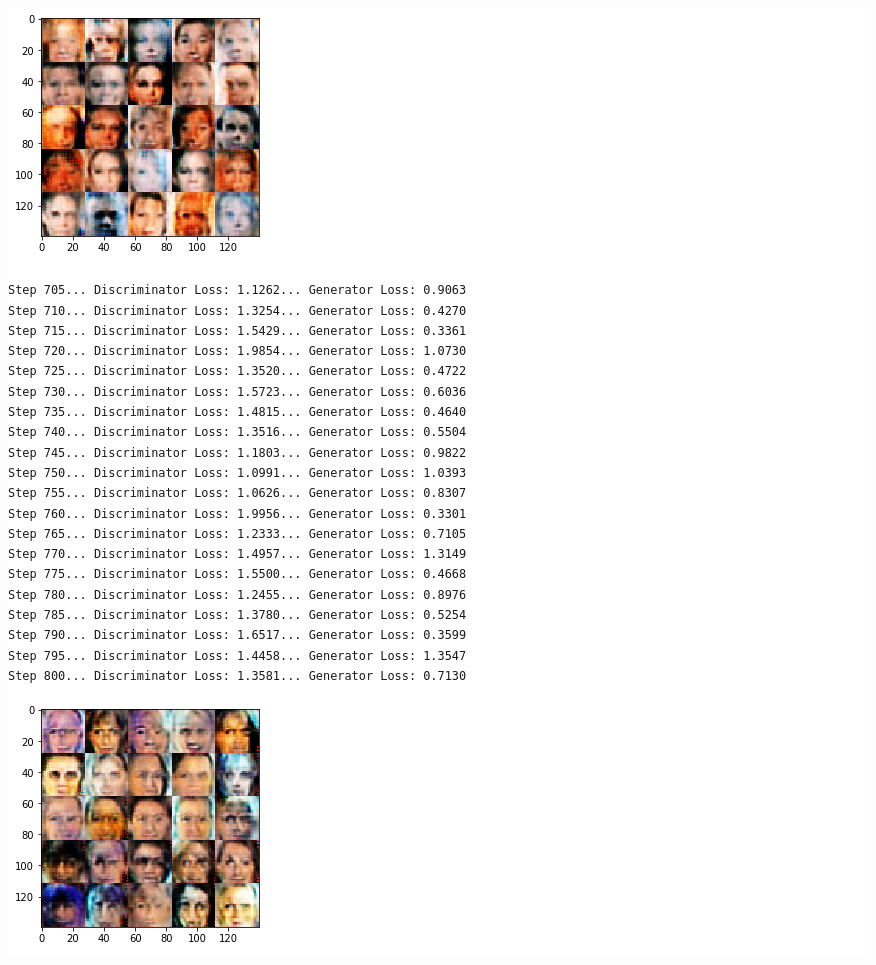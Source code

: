 

![png](images/dlnd_face_generation_25_13.png)


    Step 705... Discriminator Loss: 1.1262... Generator Loss: 0.9063
    Step 710... Discriminator Loss: 1.3254... Generator Loss: 0.4270
    Step 715... Discriminator Loss: 1.5429... Generator Loss: 0.3361
    Step 720... Discriminator Loss: 1.9854... Generator Loss: 1.0730
    Step 725... Discriminator Loss: 1.3520... Generator Loss: 0.4722
    Step 730... Discriminator Loss: 1.5723... Generator Loss: 0.6036
    Step 735... Discriminator Loss: 1.4815... Generator Loss: 0.4640
    Step 740... Discriminator Loss: 1.3516... Generator Loss: 0.5504
    Step 745... Discriminator Loss: 1.1803... Generator Loss: 0.9822
    Step 750... Discriminator Loss: 1.0991... Generator Loss: 1.0393
    Step 755... Discriminator Loss: 1.0626... Generator Loss: 0.8307
    Step 760... Discriminator Loss: 1.9956... Generator Loss: 0.3301
    Step 765... Discriminator Loss: 1.2333... Generator Loss: 0.7105
    Step 770... Discriminator Loss: 1.4957... Generator Loss: 1.3149
    Step 775... Discriminator Loss: 1.5500... Generator Loss: 0.4668
    Step 780... Discriminator Loss: 1.2455... Generator Loss: 0.8976
    Step 785... Discriminator Loss: 1.3780... Generator Loss: 0.5254
    Step 790... Discriminator Loss: 1.6517... Generator Loss: 0.3599
    Step 795... Discriminator Loss: 1.4458... Generator Loss: 1.3547
    Step 800... Discriminator Loss: 1.3581... Generator Loss: 0.7130



![png](images/dlnd_face_generation_25_15.png)

